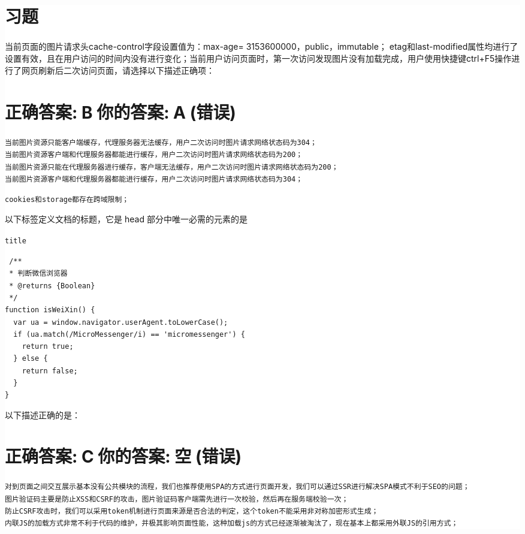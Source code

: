 






# 习题

当前页面的图片请求头cache-control字段设置值为：max-age= 3153600000，public，immutable； etag和last-modified属性均进行了设置有效，且在用户访问的时间内没有进行变化；当前用户访问页面时，第一次访问发现图片没有加载完成，用户使用快捷键ctrl+F5操作进行了网页刷新后二次访问页面，请选择以下描述正确项：

# 正确答案: B  你的答案: A (错误)

```
当前图片资源只能客户端缓存，代理服务器无法缓存，用户二次访问时图片请求网络状态码为304；
当前图片资源客户端和代理服务器都能进行缓存，用户二次访问时图片请求网络状态码为200；
当前图片资源只能在代理服务器进行缓存，客户端无法缓存，用户二次访问时图片请求网络状态码为200；
当前图片资源客户端和代理服务器都能进行缓存，用户二次访问时图片请求网络状态码为304；
```

```
cookies和storage都存在跨域限制；
```

以下标签定义文档的标题，它是 head 部分中唯一必需的元素的是

```
title
```

```
 /**
 * 判断微信浏览器
 * @returns {Boolean}
 */
function isWeiXin() {
  var ua = window.navigator.userAgent.toLowerCase();
  if (ua.match(/MicroMessenger/i) == 'micromessenger') {
    return true;
  } else {
    return false;
  }
} 
```


 以下描述正确的是：

# 正确答案: C  你的答案: 空 (错误)

```
对到页面之间交互展示基本没有公共模块的流程，我们也推荐使用SPA的方式进行页面开发，我们可以通过SSR进行解决SPA模式不利于SEO的问题；
图片验证码主要是防止XSS和CSRF的攻击，图片验证码客户端需先进行一次校验，然后再在服务端校验一次；
防止CSRF攻击时，我们可以采用token机制进行页面来源是否合法的判定，这个token不能采用非对称加密形式生成；
内联JS的加载方式非常不利于代码的维护，并极其影响页面性能，这种加载js的方式已经逐渐被淘汰了，现在基本上都采用外联JS的引用方式；
```
